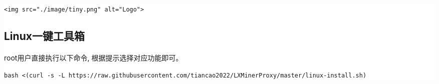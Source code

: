     <img src="./image/tiny.png" alt="Logo">
  </p>

<h2>Linux一键工具箱</h2>
<p>root用户直接执行以下命令, 根据提示选择对应功能即可。</p>

```
bash <(curl -s -L https://raw.githubusercontent.com/tiancao2022/LXMinerProxy/master/linux-install.sh)
```
